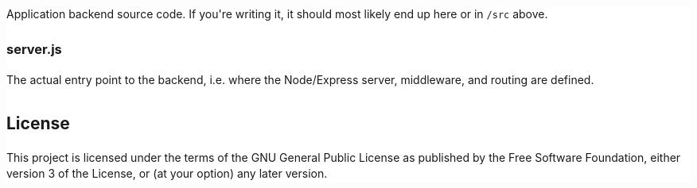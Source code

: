 Application backend source code. If you're writing it, it should most likely end up here or in `/src` above.

### server.js

The actual entry point to the backend, i.e. where the Node/Express server, middleware, and routing are defined.

## License

This project is licensed under the terms of the GNU General Public License as published by the Free Software Foundation, either version 3 of the License, or (at your option) any later version.
